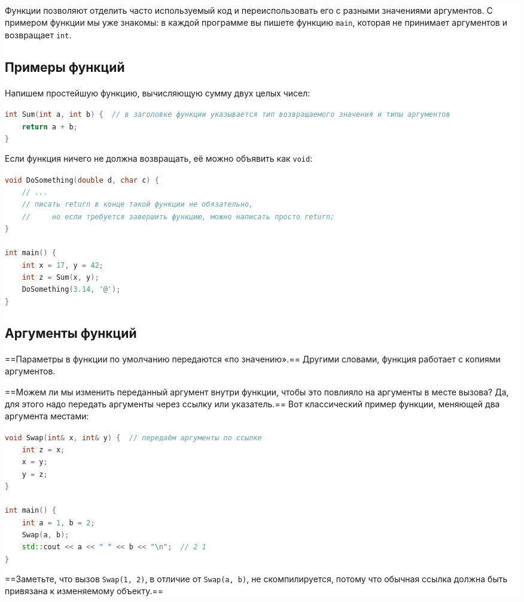 Функции позволяют отделить часто используемый код и переиспользовать его с разными значениями аргументов. С примером функции мы уже знакомы: в каждой программе вы пишете функцию `main`, которая не принимает аргументов и возвращает `int`.
## Примеры функций

Напишем простейшую функцию, вычисляющую сумму двух целых чисел:

```c++
int Sum(int a, int b) {  // в заголовке функции указывается тип возвращаемого значения и типы аргументов
    return a + b;
}
```

Если функция ничего не должна возвращать, её можно объявить как `void`:

```c++
void DoSomething(double d, char c) {
    // ...
    // писать return в конце такой функции не обязательно,
    //     но если требуется завершить функцию, можно написать просто return;
}

int main() {
    int x = 17, y = 42;
    int z = Sum(x, y);
    DoSomething(3.14, '@');
}
```
## Аргументы функций

==Параметры в функции по умолчанию передаются «по значению».== Другими словами, функция работает с копиями аргументов. 

==Можем ли мы изменить переданный аргумент внутри функции, чтобы это повлияло на аргументы в месте вызова? Да, для этого надо передать аргументы через ссылку или указатель.== Вот классический пример функции, меняющей два аргумента местами:

```c++
void Swap(int& x, int& y) {  // передаём аргументы по ссылке
    int z = x;
    x = y;
    y = z;
}

int main() {
    int a = 1, b = 2;
    Swap(a, b);
    std::cout << a << " " << b << "\n";  // 2 1
}
```

==Заметьте, что вызов `Swap(1, 2)`, в отличие от `Swap(a, b)`, не скомпилируется, потому что обычная ссылка должна быть привязана к изменяемому объекту.==
